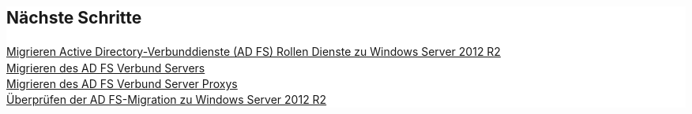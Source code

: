 ## <a name="next-steps"></a>Nächste Schritte
 [Migrieren Active Directory-Verbunddienste (AD FS) Rollen Dienste zu Windows Server 2012 R2](migrate-ad-fs-service-role-to-windows-server-r2.md)   
 [Migrieren des AD FS Verbund Servers](migrate-ad-fs-fed-server-r2.md)   
 [Migrieren des AD FS Verbund Server Proxys](migrate-fed-server-proxy-r2.md)   
 [Überprüfen der AD FS-Migration zu Windows Server 2012 R2](verify-ad-fs-migration.md)
